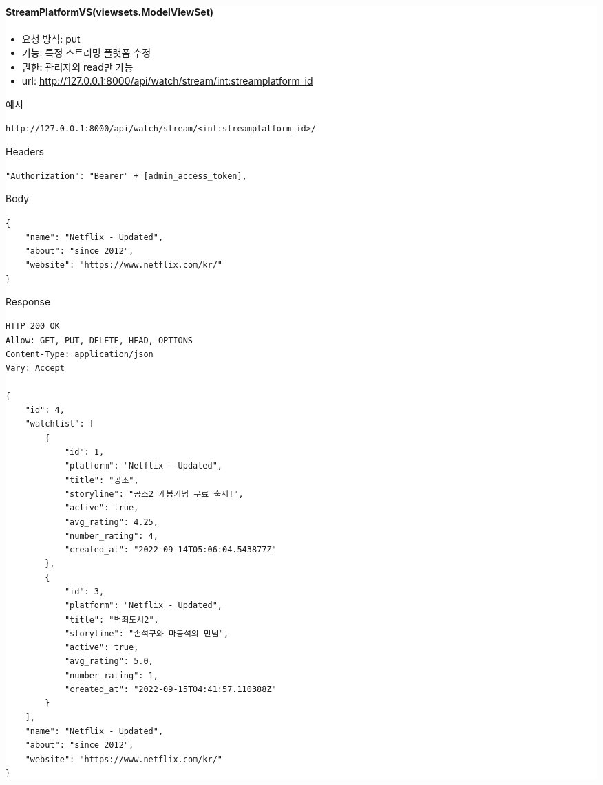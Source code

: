 #### StreamPlatformVS(viewsets.ModelViewSet)
* 요청 방식: put
* 기능: 특정 스트리밍 플랫폼 수정
* 권한: 관리자외 read만 가능
* url: http://127.0.0.1:8000/api/watch/stream/<int:streamplatform_id>


예시
```
http://127.0.0.1:8000/api/watch/stream/<int:streamplatform_id>/
```

Headers
```
"Authorization": "Bearer" + [admin_access_token],
```

Body
```
{
    "name": "Netflix - Updated",
    "about": "since 2012",
    "website": "https://www.netflix.com/kr/"
}
```

Response
```
HTTP 200 OK
Allow: GET, PUT, DELETE, HEAD, OPTIONS
Content-Type: application/json
Vary: Accept

{
    "id": 4,
    "watchlist": [
        {
            "id": 1,
            "platform": "Netflix - Updated",
            "title": "공조",
            "storyline": "공조2 개봉기념 무료 출시!",
            "active": true,
            "avg_rating": 4.25,
            "number_rating": 4,
            "created_at": "2022-09-14T05:06:04.543877Z"
        },
        {
            "id": 3,
            "platform": "Netflix - Updated",
            "title": "범죄도시2",
            "storyline": "손석구와 마동석의 만남",
            "active": true,
            "avg_rating": 5.0,
            "number_rating": 1,
            "created_at": "2022-09-15T04:41:57.110388Z"
        }
    ],
    "name": "Netflix - Updated",
    "about": "since 2012",
    "website": "https://www.netflix.com/kr/"
}
```
